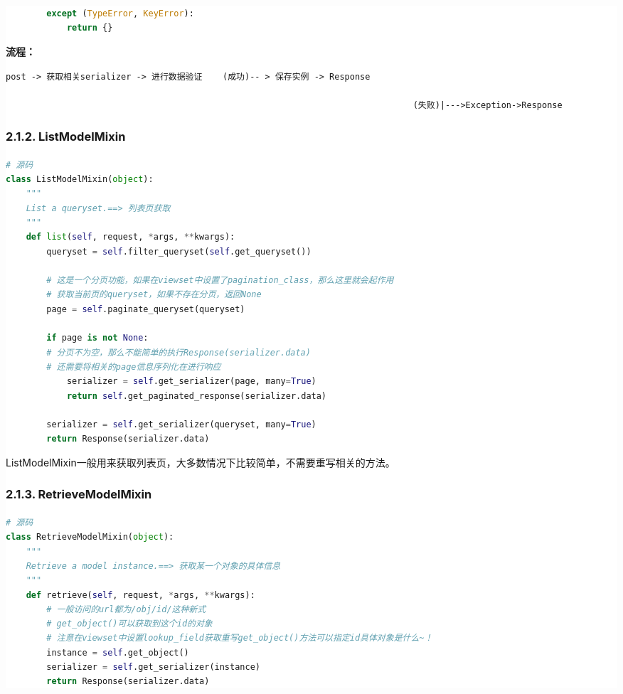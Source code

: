 ```python
        except (TypeError, KeyError):
            return {}
```

**流程：**

```
post -> 获取相关serializer -> 进行数据验证	(成功)-- > 保存实例 -> Response

																				(失败)|--->Exception->Response
```



### 2.1.2. ListModelMixin

```python
# 源码
class ListModelMixin(object):
    """
    List a queryset.==> 列表页获取
    """
    def list(self, request, *args, **kwargs):
        queryset = self.filter_queryset(self.get_queryset())

        # 这是一个分页功能，如果在viewset中设置了pagination_class，那么这里就会起作用
        # 获取当前页的queryset，如果不存在分页，返回None
        page = self.paginate_queryset(queryset)

        if page is not None:
        # 分页不为空，那么不能简单的执行Response(serializer.data)
        # 还需要将相关的page信息序列化在进行响应
            serializer = self.get_serializer(page, many=True)
            return self.get_paginated_response(serializer.data)

        serializer = self.get_serializer(queryset, many=True)
        return Response(serializer.data)
```

ListModelMixin一般用来获取列表页，大多数情况下比较简单，不需要重写相关的方法。

### 2.1.3. RetrieveModelMixin

```python
# 源码
class RetrieveModelMixin(object):
    """
    Retrieve a model instance.==> 获取某一个对象的具体信息
    """
    def retrieve(self, request, *args, **kwargs):
        # 一般访问的url都为/obj/id/这种新式
        # get_object()可以获取到这个id的对象
        # 注意在viewset中设置lookup_field获取重写get_object()方法可以指定id具体对象是什么~！
        instance = self.get_object()
        serializer = self.get_serializer(instance)
        return Response(serializer.data)
```
